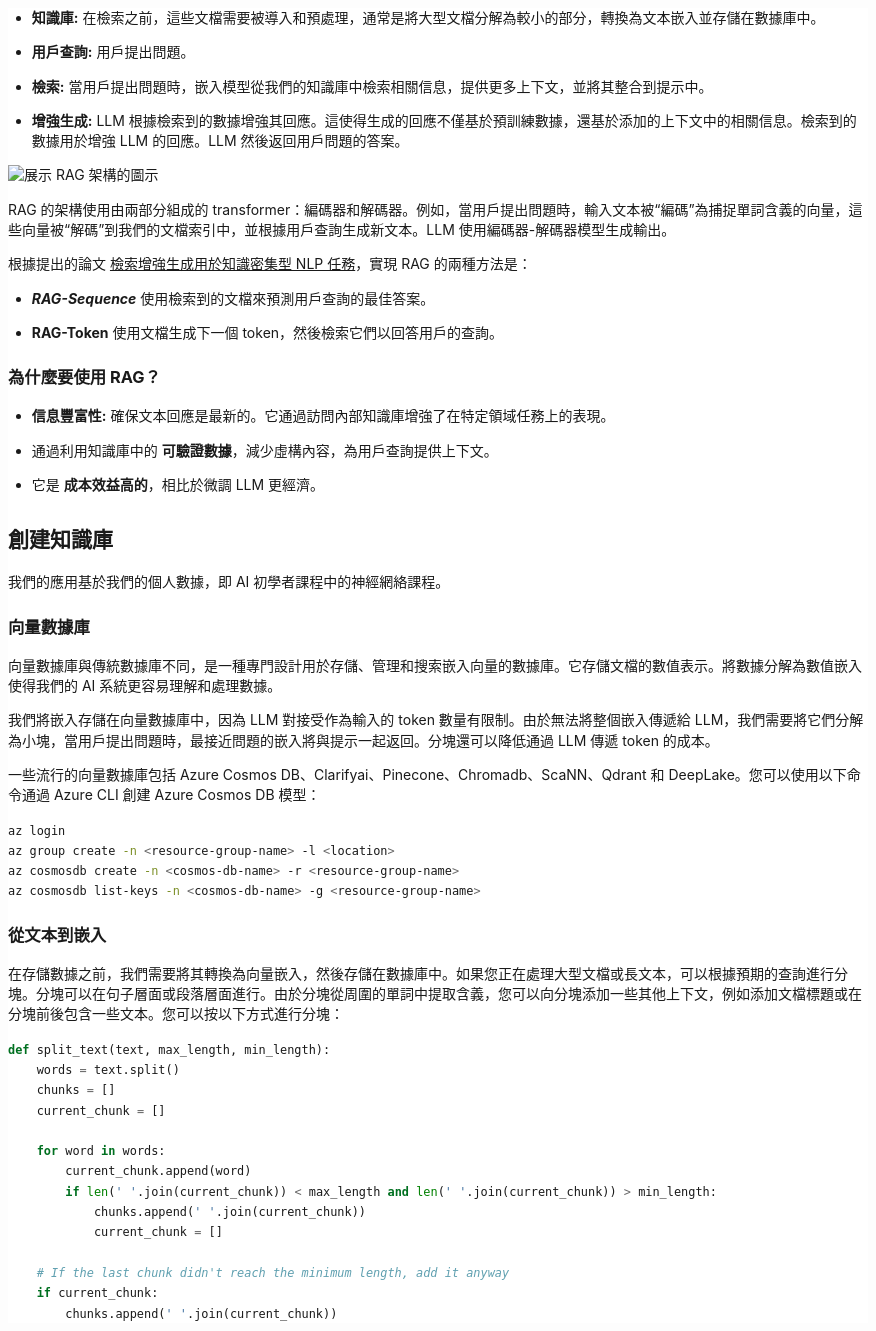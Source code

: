 - **知識庫:** 在檢索之前，這些文檔需要被導入和預處理，通常是將大型文檔分解為較小的部分，轉換為文本嵌入並存儲在數據庫中。

- **用戶查詢:** 用戶提出問題。

- **檢索:** 當用戶提出問題時，嵌入模型從我們的知識庫中檢索相關信息，提供更多上下文，並將其整合到提示中。

- **增強生成:** LLM 根據檢索到的數據增強其回應。這使得生成的回應不僅基於預訓練數據，還基於添加的上下文中的相關信息。檢索到的數據用於增強 LLM 的回應。LLM 然後返回用戶問題的答案。

![展示 RAG 架構的圖示](../../../translated_images/encoder-decode.f2658c25d0eadee2377bb28cf3aee8b67aa9249bf64d3d57bb9be077c4bc4e1a.hk.png)

RAG 的架構使用由兩部分組成的 transformer：編碼器和解碼器。例如，當用戶提出問題時，輸入文本被“編碼”為捕捉單詞含義的向量，這些向量被“解碼”到我們的文檔索引中，並根據用戶查詢生成新文本。LLM 使用編碼器-解碼器模型生成輸出。

根據提出的論文 [檢索增強生成用於知識密集型 NLP 任務](https://arxiv.org/pdf/2005.11401.pdf?WT.mc_id=academic-105485-koreyst)，實現 RAG 的兩種方法是：

- **_RAG-Sequence_** 使用檢索到的文檔來預測用戶查詢的最佳答案。

- **RAG-Token** 使用文檔生成下一個 token，然後檢索它們以回答用戶的查詢。

### 為什麼要使用 RAG？

- **信息豐富性:** 確保文本回應是最新的。它通過訪問內部知識庫增強了在特定領域任務上的表現。

- 通過利用知識庫中的 **可驗證數據**，減少虛構內容，為用戶查詢提供上下文。

- 它是 **成本效益高的**，相比於微調 LLM 更經濟。

## 創建知識庫

我們的應用基於我們的個人數據，即 AI 初學者課程中的神經網絡課程。

### 向量數據庫

向量數據庫與傳統數據庫不同，是一種專門設計用於存儲、管理和搜索嵌入向量的數據庫。它存儲文檔的數值表示。將數據分解為數值嵌入使得我們的 AI 系統更容易理解和處理數據。

我們將嵌入存儲在向量數據庫中，因為 LLM 對接受作為輸入的 token 數量有限制。由於無法將整個嵌入傳遞給 LLM，我們需要將它們分解為小塊，當用戶提出問題時，最接近問題的嵌入將與提示一起返回。分塊還可以降低通過 LLM 傳遞 token 的成本。

一些流行的向量數據庫包括 Azure Cosmos DB、Clarifyai、Pinecone、Chromadb、ScaNN、Qdrant 和 DeepLake。您可以使用以下命令通過 Azure CLI 創建 Azure Cosmos DB 模型：

```bash
az login
az group create -n <resource-group-name> -l <location>
az cosmosdb create -n <cosmos-db-name> -r <resource-group-name>
az cosmosdb list-keys -n <cosmos-db-name> -g <resource-group-name>
```

### 從文本到嵌入

在存儲數據之前，我們需要將其轉換為向量嵌入，然後存儲在數據庫中。如果您正在處理大型文檔或長文本，可以根據預期的查詢進行分塊。分塊可以在句子層面或段落層面進行。由於分塊從周圍的單詞中提取含義，您可以向分塊添加一些其他上下文，例如添加文檔標題或在分塊前後包含一些文本。您可以按以下方式進行分塊：

```python
def split_text(text, max_length, min_length):
    words = text.split()
    chunks = []
    current_chunk = []

    for word in words:
        current_chunk.append(word)
        if len(' '.join(current_chunk)) < max_length and len(' '.join(current_chunk)) > min_length:
            chunks.append(' '.join(current_chunk))
            current_chunk = []

    # If the last chunk didn't reach the minimum length, add it anyway
    if current_chunk:
        chunks.append(' '.join(current_chunk))

```